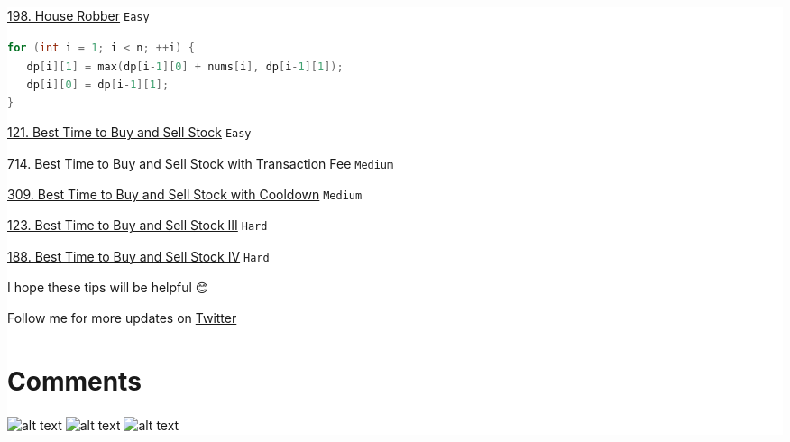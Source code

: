 [198. House Robber](https://leetcode.com/problems/house-robber/) `Easy`
 
```cpp
for (int i = 1; i < n; ++i) {
   dp[i][1] = max(dp[i-1][0] + nums[i], dp[i-1][1]);
   dp[i][0] = dp[i-1][1];
}
```
 
[121. Best Time to Buy and Sell Stock](https://leetcode.com/problems/best-time-to-buy-and-sell-stock/) `Easy`
 
[714. Best Time to Buy and Sell Stock with Transaction Fee](https://leetcode.com/problems/best-time-to-buy-and-sell-stock-with-transaction-fee/) `Medium`
 
[309. Best Time to Buy and Sell Stock with Cooldown](https://leetcode.com/problems/best-time-to-buy-and-sell-stock-with-cooldown/) `Medium`
 
[123. Best Time to Buy and Sell Stock III](https://leetcode.com/problems/best-time-to-buy-and-sell-stock-iii/) `Hard`
 
[188. Best Time to Buy and Sell Stock IV](https://leetcode.com/problems/best-time-to-buy-and-sell-stock-iv/) `Hard`
 
I hope these tips will be helpful 😊

Follow me for more updates on [Twitter](https://twitter.com/aatalyk)

# Comments

![alt text](https://i.ibb.co/fFVfsS3/Screen-Shot-2020-01-08-at-16-45-23.png "Logo Title Text 1")
![alt text](https://i.ibb.co/JBnHnZb/Screen-Shot-2020-01-08-at-16-45-17.png "Logo Title Text 1")
![alt text](https://i.ibb.co/RQVv4jq/Screen-Shot-2020-01-08-at-16-44-14.png "Logo Title Text 1")
